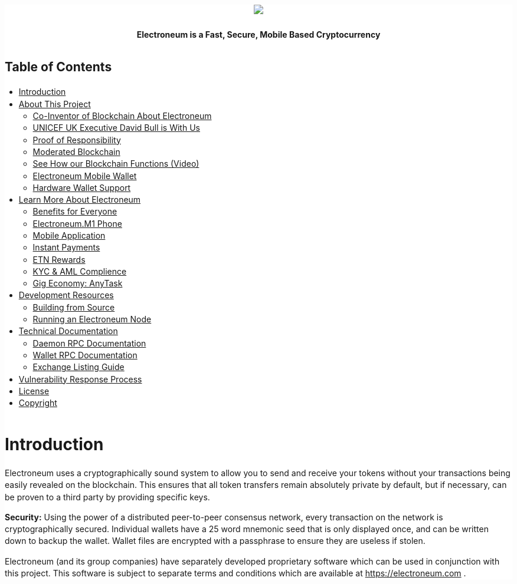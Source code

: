 <p align="center">
  <img src="https://imgur.com/3FpIaYL.png">
</p>
<h4 align="center">Electroneum is a Fast, Secure, Mobile Based Cryptocurrency </h4>

## Table of Contents

 * [Introduction](#Introduction)
 * [About This Project](#About-This-Project)
   * [Co-Inventor of Blockchain About Electroneum](#Co-Inventor-of-Blockchain-About-Electroneum)
   * [UNICEF UK Executive David Bull is With Us](#UNICEF-UK-Executive-David-Bull-is-With-Us)
   * [Proof of Responsibility](#Proof-of-Responsibility)
   * [Moderated Blockchain](#Moderated-Blockchain)
   * [See How our Blockchain Functions (Video)](#See-How-our-Blockchain-Functions)
   * [Electroneum Mobile Wallet](#Electroneum-Mobile-Wallet)
   * [Hardware Wallet Support](#Hardware-Wallet-Support)
 * [Learn More About Electroneum](#Learn-More-About-Electroneum)
   * [Benefits for Everyone](https://electroneum.com/benefits/)
   * [Electroneum.M1 Phone](https://electroneum.com/m1/)
   * [Mobile Application](https://electroneum.com/features/mobile-application/)
   * [Instant Payments](https://electroneum.com/features/instant-payments/)
   * [ETN Rewards](https://electroneum.com/features/mobile-mining-cloud-mining/)
   * [KYC & AML Complience](https://electroneum.com/features/kyc-aml-compliance/)
   * [Gig Economy: AnyTask](https://electroneum.com/features/gig-economy/)
 * [Development Resources](#Development-Resources)
   * [Building from Source](#Building-from-Source)
   * [Running an Electroneum Node](#Running-an-Electroneum-Node)
 * [Technical Documentation](#Technical-Documentation)
   * [Daemon RPC Documentation](docs/daemon-rpc-documentation.md)
   * [Wallet RPC Documentation](docs/wallet-rpc-documentation.md)
   * [Exchange Listing Guide](docs/exchange-listing-guide.md)
 * [Vulnerability Response Process](#Vulnerability-Response-Process)
 * [License](#License)
 * [Copyright](#Copyright)

# Introduction

Electroneum uses a cryptographically sound system to allow you to send and receive your tokens without your transactions being easily revealed on the blockchain. This ensures that all token transfers remain absolutely private by default, but if necessary, can be proven to a third party by providing specific keys.

**Security:** Using the power of a distributed peer-to-peer consensus network, every transaction on the network is cryptographically secured. Individual wallets have a 25 word mnemonic seed that is only displayed once, and can be written down to backup the wallet. Wallet files are encrypted with a passphrase to ensure they are useless if stolen.

Electroneum (and its group companies) have separately developed proprietary software which can be used in conjunction with this project. This software is subject to separate terms and conditions which are available at https://electroneum.com .
